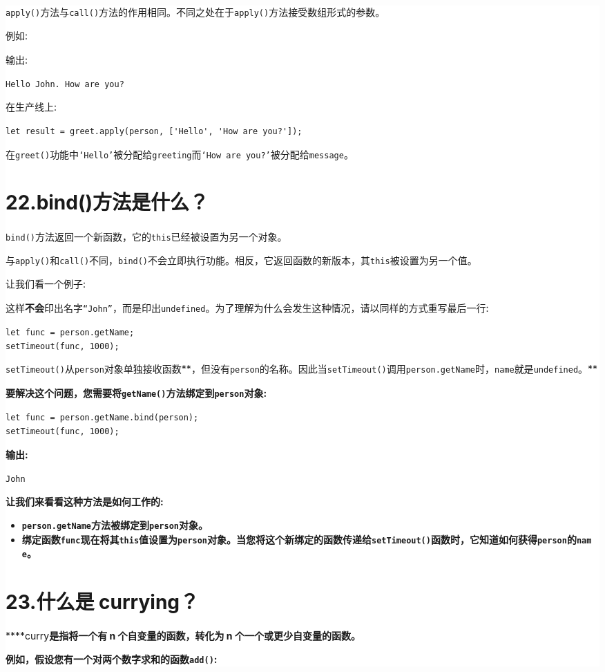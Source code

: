 `apply()`方法与`call()`方法的作用相同。不同之处在于`apply()`方法接受数组形式的参数。

例如:

输出:

```
Hello John. How are you?
```

在生产线上:

```
let result = greet.apply(person, ['Hello', 'How are you?']);
```

在`greet()`功能中`‘Hello’`被分配给`greeting`而`‘How are you?’`被分配给`message`。

# 22.bind()方法是什么？

`bind()`方法返回一个新函数，它的`this`已经被设置为另一个对象。

与`apply()`和`call()`不同，`bind()`不会立即执行功能。相反，它返回函数的新版本，其`this`被设置为另一个值。

让我们看一个例子:

这样**不会**印出名字`“John”`，而是印出`undefined`。为了理解为什么会发生这种情况，请以同样的方式重写最后一行:

```
let func = person.getName;
setTimeout(func, 1000);
```

`setTimeout()`从`person`对象单独接收函数**，但没有`person`的名称。因此当`setTimeout()`调用`person.getName`时，`name`就是`undefined`。**

**要解决这个问题，您需要将`getName()`方法绑定到`person`对象:**

```
let func = person.getName.bind(person);
setTimeout(func, 1000);
```

**输出:**

```
John
```

**让我们来看看这种方法是如何工作的:**

*   **`person.getName`方法被绑定到`person`对象。**
*   **绑定函数`func`现在将其`this`值设置为`person`对象。当您将这个新绑定的函数传递给`setTimeout()`函数时，它知道如何获得`person`的`name`。**

# **23.什么是 currying？**

****curry**是指将一个有 n 个自变量的函数，转化为 n 个一个或更少自变量的函数。**

**例如，假设您有一个对两个数字求和的函数`add()`:**
